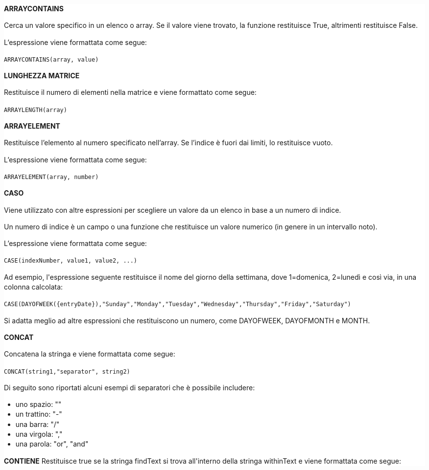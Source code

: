 <tr> 
   <td><strong>ARRAYCONTAINS</strong> </td> 
   <td> <p>Cerca un valore specifico in un elenco o array. Se il valore viene trovato, la funzione restituisce True, altrimenti restituisce False. </p> 
   <p>L’espressione viene formattata come segue:</p>
   <p><code>ARRAYCONTAINS(array, value)</code></p> 
   </td> 
  </tr>


<tr> 
   <td><strong>LUNGHEZZA MATRICE</strong> </td> 
   <td> <p>Restituisce il numero di elementi nella matrice e viene formattato come segue:</p>
   <p><code>ARRAYLENGTH(array)</code></p> 
   </td> 
  </tr>
  <tr> 
   <td><strong>ARRAYELEMENT</strong> </td> 
   <td> <p>Restituisce l’elemento al numero specificato nell’array. Se l’indice è fuori dai limiti, lo restituisce vuoto.</p> 
   <p>L’espressione viene formattata come segue:</p>
   <p><code>ARRAYELEMENT(array, number)</code></p> 
   </td> 
  </tr>

<tr>   
   <td><strong>CASO</strong> </td> 
   <td> <p>Viene utilizzato con altre espressioni per scegliere un valore da un elenco in base a un numero di indice. </p>
   <p>Un numero di indice è un campo o una funzione che restituisce un valore numerico (in genere in un intervallo noto).</p> 
   <p>L’espressione viene formattata come segue:</p>
   <p><code>CASE(indexNumber, value1, value2, ...)</code></p>

<p>Ad esempio, l'espressione seguente restituisce il nome del giorno della settimana, dove 1=domenica, 2=lunedì e così via, in una colonna calcolata:</p>

<p><code>CASE(DAYOFWEEK({entryDate}),"Sunday","Monday","Tuesday","Wednesday","Thursday","Friday","Saturday")</code></p>

<p>Si adatta meglio ad altre espressioni che restituiscono un numero, come DAYOFWEEK, DAYOFMONTH e MONTH.</p> </td> 
  </tr> 
  <tr> 
   <td><strong>CONCAT</strong> </td> 
   <td> <p>Concatena la stringa e viene formattata come segue:</p><p><code>CONCAT(string1,"separator", string2)</code></p> <p>Di seguito sono riportati alcuni esempi di separatori che è possibile includere:</p> 
    <ul> 
     <li>uno spazio: ""</li> 
     <li>un trattino: "-"</li> 
     <li>una barra: "/"</li> 
     <li>una virgola: ","</li> 
     <li>una parola: "or", "and"</li> 
    </ul> </td> 
  </tr> 
  <tr> 
   <td><strong>CONTIENE</strong> </td> 
   <td>Restituisce true se la stringa findText si trova all'interno della stringa withinText e viene formattata come segue:
